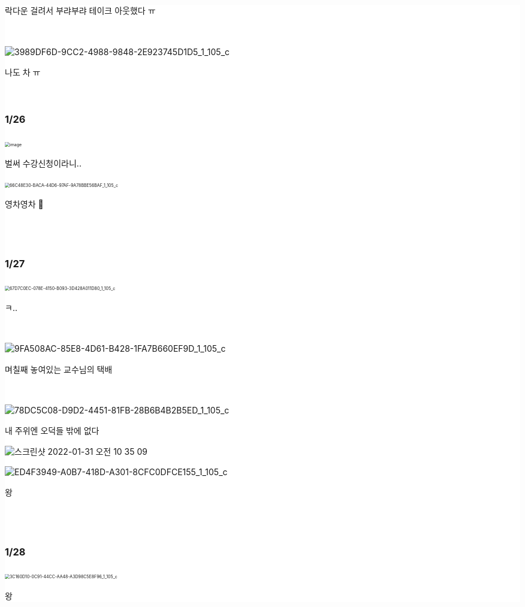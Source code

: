 락다운 걸려서 부랴부랴 테이크 아웃했다 ㅠ

<br>

![3989DF6D-9CC2-4988-9848-2E923745D1D5_1_105_c](https://user-images.githubusercontent.com/76269316/151728389-863fd3d6-46e7-452d-b97f-2721c5c25d25.jpeg)

나도 차 ㅠ

<br>

### 1/26

<img src="https://user-images.githubusercontent.com/76269316/151761058-786c3a97-8fe0-4d8a-bc91-273466c26c14.png" alt="image" style="zoom:50%;" />

벌써 수강신청이라니..

<img src="https://user-images.githubusercontent.com/76269316/151728516-729256b5-aec7-4faf-863a-b8e6fda68b6e.jpeg" alt="66C48E30-BACA-44D6-97AF-9A78BBE56BAF_1_105_c" style="zoom:50%;" />

영차영차 🐢

<br><br>

### 1/27

<img src="https://user-images.githubusercontent.com/76269316/151728556-9892649e-14b3-40e7-bfe0-f0489f6bcb7a.jpeg" alt="67D7C0EC-078E-4150-B093-3D428A011D80_1_105_c" style="zoom:50%;" />



ㅋ..

<br>

![9FA508AC-85E8-4D61-B428-1FA7B660EF9D_1_105_c](https://user-images.githubusercontent.com/76269316/151728583-c5ada1ad-4539-456b-95e5-0a64f47f9a28.jpeg)

며칠째 놓여있는 교수님의 택배

<br>

![78DC5C08-D9D2-4451-81FB-28B6B4B2B5ED_1_105_c](https://user-images.githubusercontent.com/76269316/151728645-ba0e4ec0-0051-4778-ab8a-d2278d3235bb.jpeg)

내 주위엔 오덕들 밖에 없다

<img width="120" alt="스크린샷 2022-01-31 오전 10 35 09" src="https://user-images.githubusercontent.com/76269316/151727558-59873c90-89f5-470d-84ee-3541c852ce57.png">

<br>

![ED4F3949-A0B7-418D-A301-8CFC0DFCE155_1_105_c](https://user-images.githubusercontent.com/76269316/151728681-7ef0a876-e599-4c3f-b6d3-bca26b3ac05d.jpeg)

왕

<br><br>

### 1/28

<img src="https://user-images.githubusercontent.com/76269316/151728697-9c56e20d-2905-43d7-9dbe-292f677ca40f.jpeg" alt="3C160D10-0C91-44CC-AA48-A3D98C5E8F96_1_105_c" style="zoom:50%;" />

왕

